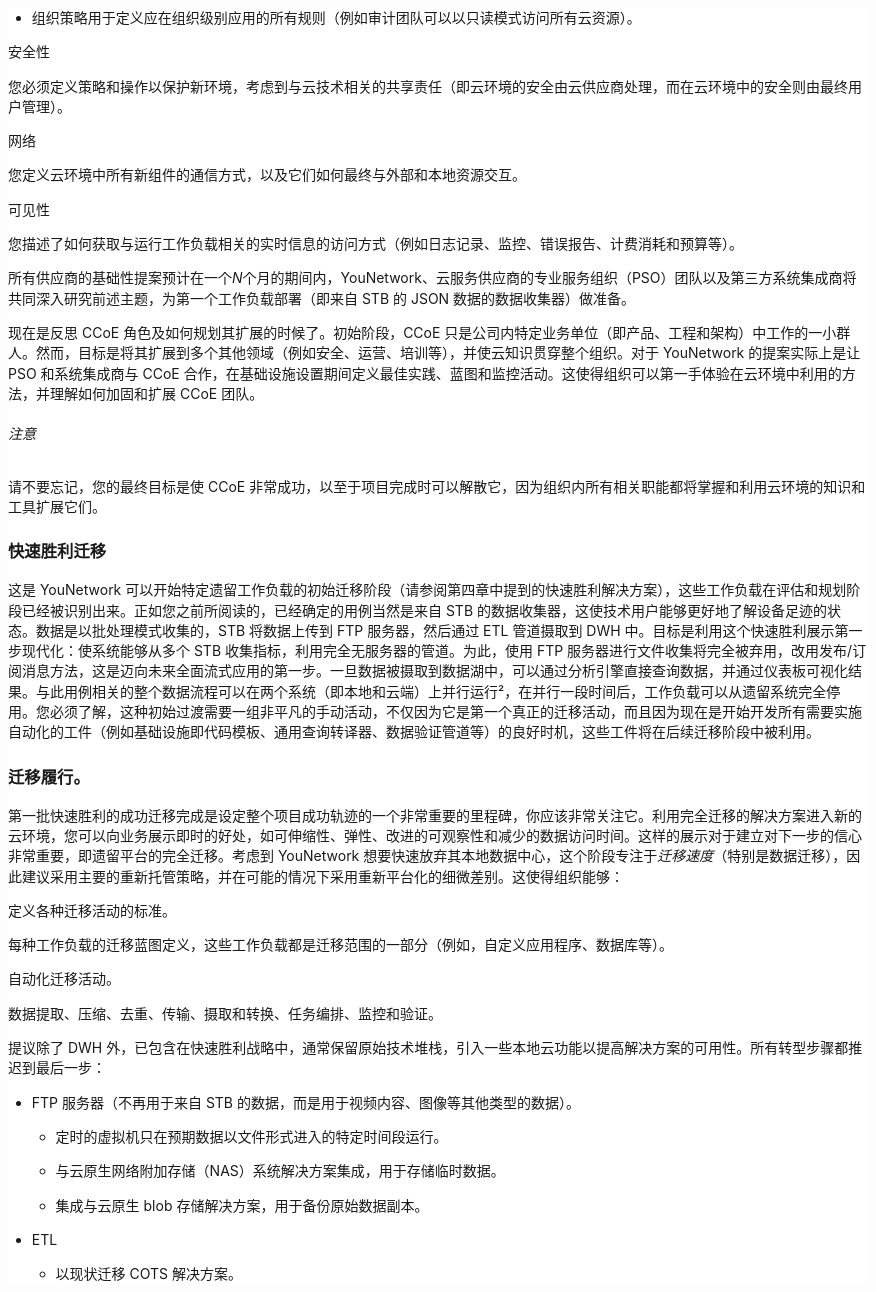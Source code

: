 +   组织策略用于定义应在组织级别应用的所有规则（例如审计团队可以以只读模式访问所有云资源）。

安全性

您必须定义策略和操作以保护新环境，考虑到与云技术相关的共享责任（即云环境的安全由云供应商处理，而在云环境中的安全则由最终用户管理）。

网络

您定义云环境中所有新组件的通信方式，以及它们如何最终与外部和本地资源交互。

可见性

您描述了如何获取与运行工作负载相关的实时信息的访问方式（例如日志记录、监控、错误报告、计费消耗和预算等）。

所有供应商的基础性提案预计在一个*N*个月的期间内，YouNetwork、云服务供应商的专业服务组织（PSO）团队以及第三方系统集成商将共同深入研究前述主题，为第一个工作负载部署（即来自 STB 的 JSON 数据的数据收集器）做准备。

现在是反思 CCoE 角色及如何规划其扩展的时候了。初始阶段，CCoE 只是公司内特定业务单位（即产品、工程和架构）中工作的一小群人。然而，目标是将其扩展到多个其他领域（例如安全、运营、培训等），并使云知识贯穿整个组织。对于 YouNetwork 的提案实际上是让 PSO 和系统集成商与 CCoE 合作，在基础设施设置期间定义最佳实践、蓝图和监控活动。这使得组织可以第一手体验在云环境中利用的方法，并理解如何加固和扩展 CCoE 团队。

###### 注意

请不要忘记，您的最终目标是使 CCoE 非常成功，以至于项目完成时可以解散它，因为组织内所有相关职能都将掌握和利用云环境的知识和工具扩展它们。

### 快速胜利迁移

这是 YouNetwork 可以开始特定遗留工作负载的初始迁移阶段（请参阅第四章中提到的快速胜利解决方案），这些工作负载在评估和规划阶段已经被识别出来。正如您之前所阅读的，已经确定的用例当然是来自 STB 的数据收集器，这使技术用户能够更好地了解设备足迹的状态。数据是以批处理模式收集的，STB 将数据上传到 FTP 服务器，然后通过 ETL 管道摄取到 DWH 中。目标是利用这个快速胜利展示第一步现代化：使系统能够从多个 STB 收集指标，利用完全无服务器的管道。为此，使用 FTP 服务器进行文件收集将完全被弃用，改用发布/订阅消息方法，这是迈向未来全面流式应用的第一步。一旦数据被摄取到数据湖中，可以通过分析引擎直接查询数据，并通过仪表板可视化结果。与此用例相关的整个数据流程可以在两个系统（即本地和云端）上并行运行²，在并行一段时间后，工作负载可以从遗留系统完全停用。您必须了解，这种初始过渡需要一组非平凡的手动活动，不仅因为它是第一个真正的迁移活动，而且因为现在是开始开发所有需要实施自动化的工件（例如基础设施即代码模板、通用查询转译器、数据验证管道等）的良好时机，这些工件将在后续迁移阶段中被利用。

### 迁移履行。

第一批快速胜利的成功迁移完成是设定整个项目成功轨迹的一个非常重要的里程碑，你应该非常关注它。利用完全迁移的解决方案进入新的云环境，您可以向业务展示即时的好处，如可伸缩性、弹性、改进的可观察性和减少的数据访问时间。这样的展示对于建立对下一步的信心非常重要，即遗留平台的完全迁移。考虑到 YouNetwork 想要快速放弃其本地数据中心，这个阶段专注于*迁移速度*（特别是数据迁移），因此建议采用主要的重新托管策略，并在可能的情况下采用重新平台化的细微差别。这使得组织能够：

定义各种迁移活动的标准。

每种工作负载的迁移蓝图定义，这些工作负载都是迁移范围的一部分（例如，自定义应用程序、数据库等）。

自动化迁移活动。

数据提取、压缩、去重、传输、摄取和转换、任务编排、监控和验证。

提议除了 DWH 外，已包含在快速胜利战略中，通常保留原始技术堆栈，引入一些本地云功能以提高解决方案的可用性。所有转型步骤都推迟到最后一步：

+   FTP 服务器（不再用于来自 STB 的数据，而是用于视频内容、图像等其他类型的数据）。

    +   定时的虚拟机只在预期数据以文件形式进入的特定时间段运行。

    +   与云原生网络附加存储（NAS）系统解决方案集成，用于存储临时数据。

    +   集成与云原生 blob 存储解决方案，用于备份原始数据副本。

+   ETL

    +   以现状迁移 COTS 解决方案。
